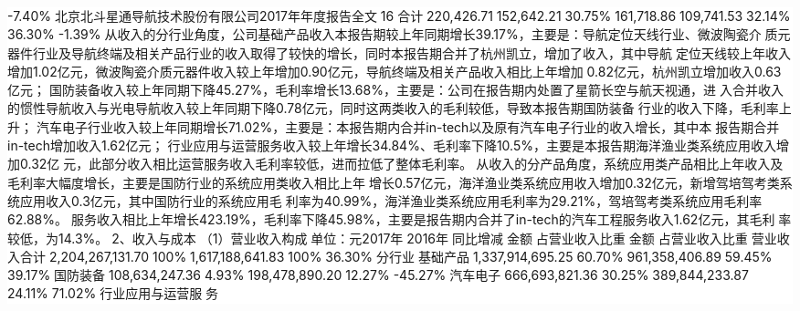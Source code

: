 -7.40%
北京北斗星通导航技术股份有限公司2017年年度报告全文
16
合计
220,426.71
152,642.21
30.75%
161,718.86
109,741.53
32.14%
36.30%
-1.39%
从收入的分行业角度，公司基础产品收入本报告期较上年同期增长39.17%，主要是：导航定位天线行业、微波陶瓷介
质元器件行业及导航终端及相关产品行业的收入取得了较快的增长，同时本报告期合并了杭州凯立，增加了收入，其中导航
定位天线较上年收入增加1.02亿元，微波陶瓷介质元器件收入较上年增加0.90亿元，导航终端及相关产品收入相比上年增加
0.82亿元，杭州凯立增加收入0.63亿元；
国防装备收入较上年同期下降45.27%，毛利率增长13.68%，主要是：公司在报告期内处置了星箭长空与航天视通，进
入合并收入的惯性导航收入与光电导航收入较上年同期下降0.78亿元，同时这两类收入的毛利较低，导致本报告期国防装备
行业的收入下降，毛利率上升；
汽车电子行业收入较上年同期增长71.02%，主要是：本报告期内合并in-tech以及原有汽车电子行业的收入增长，其中本
报告期合并in-tech增加收入1.62亿元；
行业应用与运营服务收入较上年增长34.84%、毛利率下降10.5%，主要是本报告期海洋渔业类系统应用收入增加0.32亿
元，此部分收入相比运营服务收入毛利率较低，进而拉低了整体毛利率。
从收入的分产品角度，系统应用类产品相比上年收入及毛利率大幅度增长，主要是国防行业的系统应用类收入相比上年
增长0.57亿元，海洋渔业类系统应用收入增加0.32亿元，新增驾培驾考类系统应用收入0.3亿元，其中国防行业的系统应用毛
利率为40.99%，海洋渔业类系统应用毛利率为29.21%，驾培驾考类系统应用毛利率62.88%。
服务收入相比上年增长423.19%，毛利率下降45.98%，主要是报告期内合并了in-tech的汽车工程服务收入1.62亿元，其毛利
率较低，为14.3%。
2、收入与成本
（1）营业收入构成
单位：元2017年
2016年
同比增减
金额
占营业收入比重
金额
占营业收入比重
营业收入合计
2,204,267,131.70
100%
1,617,188,641.83
100%
36.30%
分行业
基础产品
1,337,914,695.25
60.70%
961,358,406.89
59.45%
39.17%
国防装备
108,634,247.36
4.93%
198,478,890.20
12.27%
-45.27%
汽车电子
666,693,821.36
30.25%
389,844,233.87
24.11%
71.02%
行业应用与运营服
务